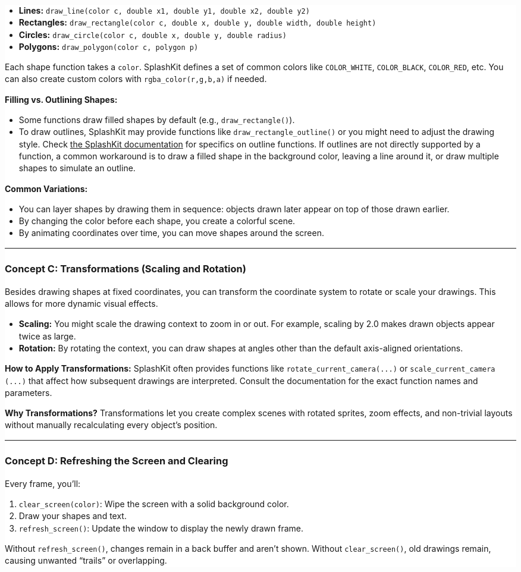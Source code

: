- **Lines:** `draw_line(color c, double x1, double y1, double x2, double y2)`
- **Rectangles:** `draw_rectangle(color c, double x, double y, double width, double height)`
- **Circles:** `draw_circle(color c, double x, double y, double radius)`
- **Polygons:** `draw_polygon(color c, polygon p)`

Each shape function takes a `color`. SplashKit defines a set of common colors like `COLOR_WHITE`, `COLOR_BLACK`, `COLOR_RED`, etc. You can also create custom colors with `rgba_color(r,g,b,a)` if needed.

**Filling vs. Outlining Shapes:**
- Some functions draw filled shapes by default (e.g., `draw_rectangle()`).
- To draw outlines, SplashKit may provide functions like `draw_rectangle_outline()` or you might need to adjust the drawing style. Check [the SplashKit documentation](https://www.splashkit.io/Documentation) for specifics on outline functions. If outlines are not directly supported by a function, a common workaround is to draw a filled shape in the background color, leaving a line around it, or draw multiple shapes to simulate an outline.

**Common Variations:**
- You can layer shapes by drawing them in sequence: objects drawn later appear on top of those drawn earlier.
- By changing the color before each shape, you create a colorful scene.
- By animating coordinates over time, you can move shapes around the screen.

---

### Concept C: Transformations (Scaling and Rotation)

Besides drawing shapes at fixed coordinates, you can transform the coordinate system to rotate or scale your drawings. This allows for more dynamic visual effects.

- **Scaling:** You might scale the drawing context to zoom in or out. For example, scaling by 2.0 makes drawn objects appear twice as large.
- **Rotation:** By rotating the context, you can draw shapes at angles other than the default axis-aligned orientations.

**How to Apply Transformations:**
SplashKit often provides functions like `rotate_current_camera(...)` or `scale_current_camera(...)` that affect how subsequent drawings are interpreted. Consult the documentation for the exact function names and parameters.

**Why Transformations?**
Transformations let you create complex scenes with rotated sprites, zoom effects, and non-trivial layouts without manually recalculating every object’s position.

---

### Concept D: Refreshing the Screen and Clearing

Every frame, you’ll:
1. `clear_screen(color)`: Wipe the screen with a solid background color.
2. Draw your shapes and text.
3. `refresh_screen()`: Update the window to display the newly drawn frame.

Without `refresh_screen()`, changes remain in a back buffer and aren’t shown. Without `clear_screen()`, old drawings remain, causing unwanted “trails” or overlapping.
